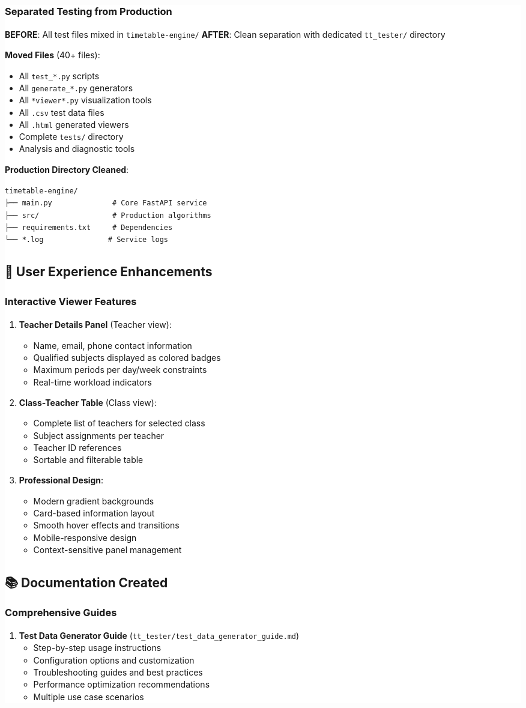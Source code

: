 ### Separated Testing from Production
**BEFORE**: All test files mixed in `timetable-engine/`
**AFTER**: Clean separation with dedicated `tt_tester/` directory

**Moved Files** (40+ files):
- All `test_*.py` scripts
- All `generate_*.py` generators  
- All `*viewer*.py` visualization tools
- All `.csv` test data files
- All `.html` generated viewers
- Complete `tests/` directory
- Analysis and diagnostic tools

**Production Directory Cleaned**:
```
timetable-engine/
├── main.py              # Core FastAPI service
├── src/                 # Production algorithms
├── requirements.txt     # Dependencies
└── *.log               # Service logs
```

## 🎨 User Experience Enhancements

### Interactive Viewer Features
1. **Teacher Details Panel** (Teacher view):
   - Name, email, phone contact information
   - Qualified subjects displayed as colored badges
   - Maximum periods per day/week constraints
   - Real-time workload indicators

2. **Class-Teacher Table** (Class view):
   - Complete list of teachers for selected class
   - Subject assignments per teacher
   - Teacher ID references
   - Sortable and filterable table

3. **Professional Design**:
   - Modern gradient backgrounds
   - Card-based information layout
   - Smooth hover effects and transitions
   - Mobile-responsive design
   - Context-sensitive panel management

## 📚 Documentation Created

### Comprehensive Guides
1. **Test Data Generator Guide** (`tt_tester/test_data_generator_guide.md`)
   - Step-by-step usage instructions
   - Configuration options and customization
   - Troubleshooting guides and best practices
   - Performance optimization recommendations
   - Multiple use case scenarios
